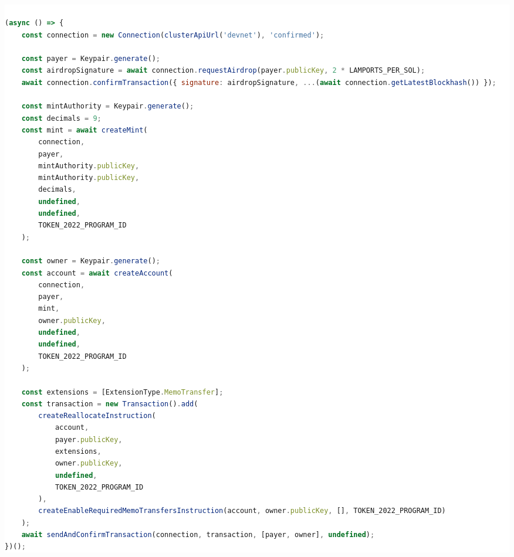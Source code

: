 ```js

(async () => {
    const connection = new Connection(clusterApiUrl('devnet'), 'confirmed');

    const payer = Keypair.generate();
    const airdropSignature = await connection.requestAirdrop(payer.publicKey, 2 * LAMPORTS_PER_SOL);
    await connection.confirmTransaction({ signature: airdropSignature, ...(await connection.getLatestBlockhash()) });

    const mintAuthority = Keypair.generate();
    const decimals = 9;
    const mint = await createMint(
        connection,
        payer,
        mintAuthority.publicKey,
        mintAuthority.publicKey,
        decimals,
        undefined,
        undefined,
        TOKEN_2022_PROGRAM_ID
    );

    const owner = Keypair.generate();
    const account = await createAccount(
        connection,
        payer,
        mint,
        owner.publicKey,
        undefined,
        undefined,
        TOKEN_2022_PROGRAM_ID
    );

    const extensions = [ExtensionType.MemoTransfer];
    const transaction = new Transaction().add(
        createReallocateInstruction(
            account,
            payer.publicKey,
            extensions,
            owner.publicKey,
            undefined,
            TOKEN_2022_PROGRAM_ID
        ),
        createEnableRequiredMemoTransfersInstruction(account, owner.publicKey, [], TOKEN_2022_PROGRAM_ID)
    );
    await sendAndConfirmTransaction(connection, transaction, [payer, owner], undefined);
})();
```
